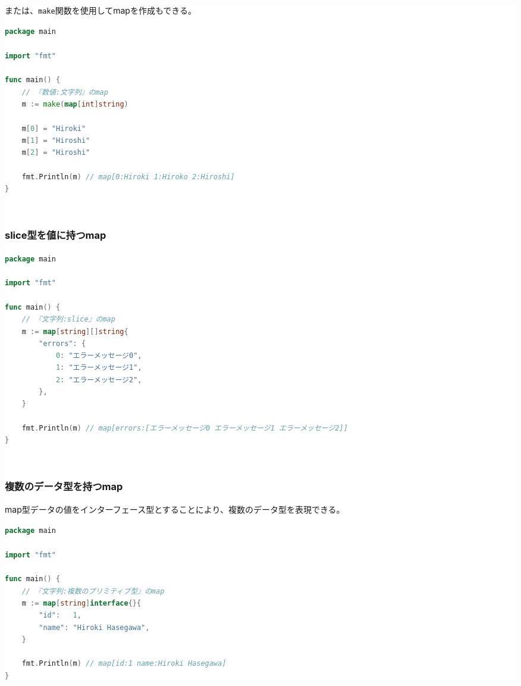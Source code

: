 または、`make`関数を使用してmapを作成もできる。

```go
package main

import "fmt"

func main() {
	// 『数値:文字列』のmap
	m := make(map[int]string)

	m[0] = "Hiroki"
	m[1] = "Hiroshi"
	m[2] = "Hiroshi"

	fmt.Println(m) // map[0:Hiroki 1:Hiroko 2:Hiroshi]
}
```

<br>

### slice型を値に持つmap

```go
package main

import "fmt"

func main() {
	// 『文字列:slice』のmap
	m := map[string][]string{
		"errors": {
			0: "エラーメッセージ0",
			1: "エラーメッセージ1",
			2: "エラーメッセージ2",
		},
	}

	fmt.Println(m) // map[errors:[エラーメッセージ0 エラーメッセージ1 エラーメッセージ2]]
}
```

<br>

### 複数のデータ型を持つmap

map型データの値をインターフェース型とすることにより、複数のデータ型を表現できる。

```go
package main

import "fmt"

func main() {
	// 『文字列:複数のプリミティブ型』のmap
	m := map[string]interface{}{
		"id":   1,
		"name": "Hiroki Hasegawa",
	}

	fmt.Println(m) // map[id:1 name:Hiroki Hasegawa]
}

```
